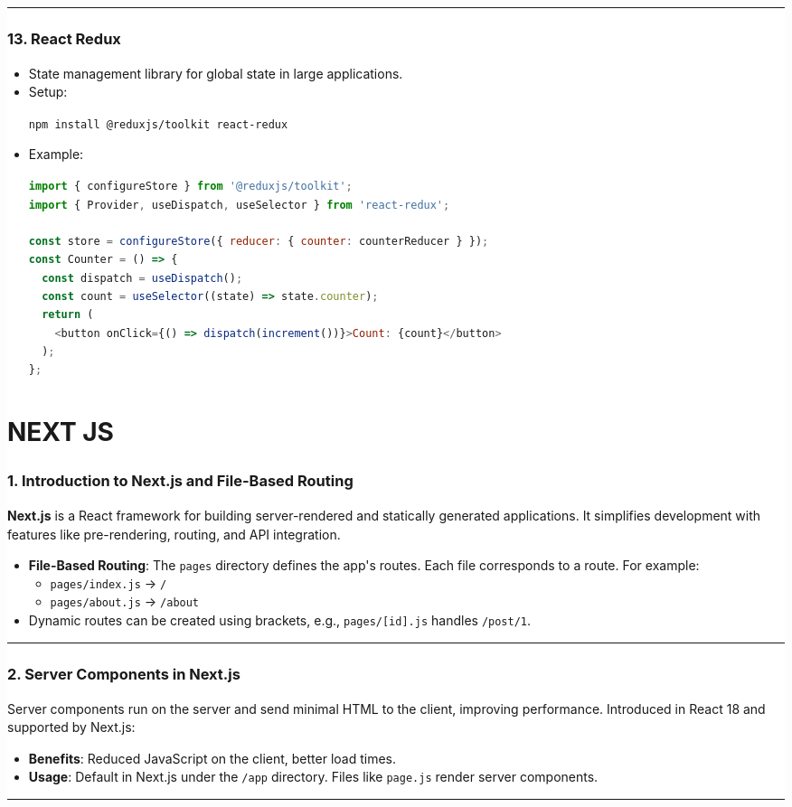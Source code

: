 
---

### 13. **React Redux**  
   - State management library for global state in large applications.
   - Setup:
     ```bash
     npm install @reduxjs/toolkit react-redux
     ```
   - Example:
     ```js
     import { configureStore } from '@reduxjs/toolkit';
     import { Provider, useDispatch, useSelector } from 'react-redux';

     const store = configureStore({ reducer: { counter: counterReducer } });
     const Counter = () => {
       const dispatch = useDispatch();
       const count = useSelector((state) => state.counter);
       return (
         <button onClick={() => dispatch(increment())}>Count: {count}</button>
       );
     };
     ```











# NEXT JS
### 1. **Introduction to Next.js and File-Based Routing**  
   **Next.js** is a React framework for building server-rendered and statically generated applications. It simplifies development with features like pre-rendering, routing, and API integration.  
   - **File-Based Routing**: The `pages` directory defines the app's routes. Each file corresponds to a route. For example:
     - `pages/index.js` → `/`
     - `pages/about.js` → `/about`
   - Dynamic routes can be created using brackets, e.g., `pages/[id].js` handles `/post/1`.

---

### 2. **Server Components in Next.js**  
   Server components run on the server and send minimal HTML to the client, improving performance. Introduced in React 18 and supported by Next.js:  
   - **Benefits**: Reduced JavaScript on the client, better load times.
   - **Usage**: Default in Next.js under the `/app` directory. Files like `page.js` render server components.

---
